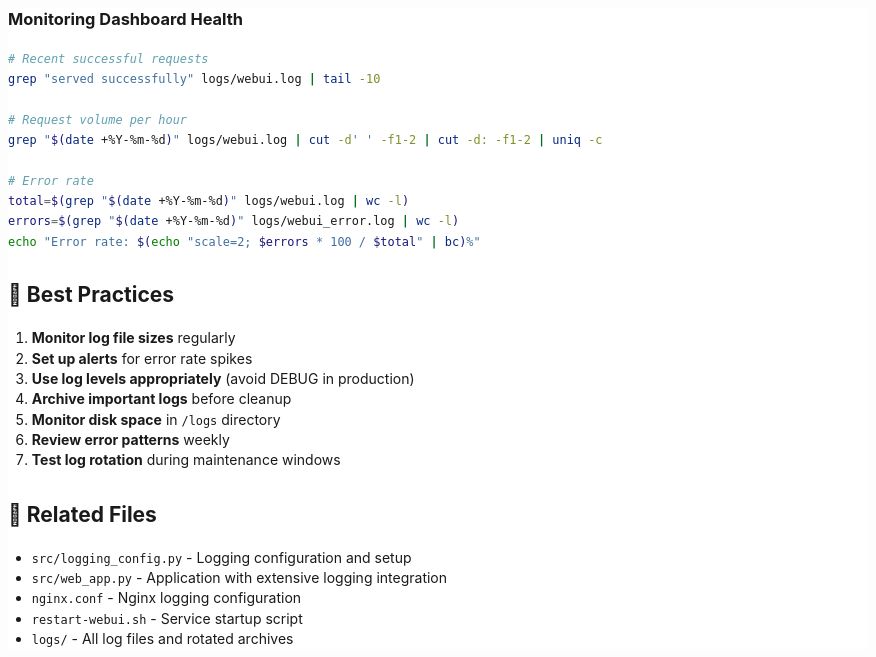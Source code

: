 ### **Monitoring Dashboard Health**
```bash
# Recent successful requests
grep "served successfully" logs/webui.log | tail -10

# Request volume per hour
grep "$(date +%Y-%m-%d)" logs/webui.log | cut -d' ' -f1-2 | cut -d: -f1-2 | uniq -c

# Error rate
total=$(grep "$(date +%Y-%m-%d)" logs/webui.log | wc -l)
errors=$(grep "$(date +%Y-%m-%d)" logs/webui_error.log | wc -l)
echo "Error rate: $(echo "scale=2; $errors * 100 / $total" | bc)%"
```

## 🎯 **Best Practices**

1. **Monitor log file sizes** regularly
2. **Set up alerts** for error rate spikes
3. **Use log levels appropriately** (avoid DEBUG in production)
4. **Archive important logs** before cleanup
5. **Monitor disk space** in `/logs` directory
6. **Review error patterns** weekly
7. **Test log rotation** during maintenance windows

## 🔗 **Related Files**

- `src/logging_config.py` - Logging configuration and setup
- `src/web_app.py` - Application with extensive logging integration
- `nginx.conf` - Nginx logging configuration  
- `restart-webui.sh` - Service startup script
- `logs/` - All log files and rotated archives 